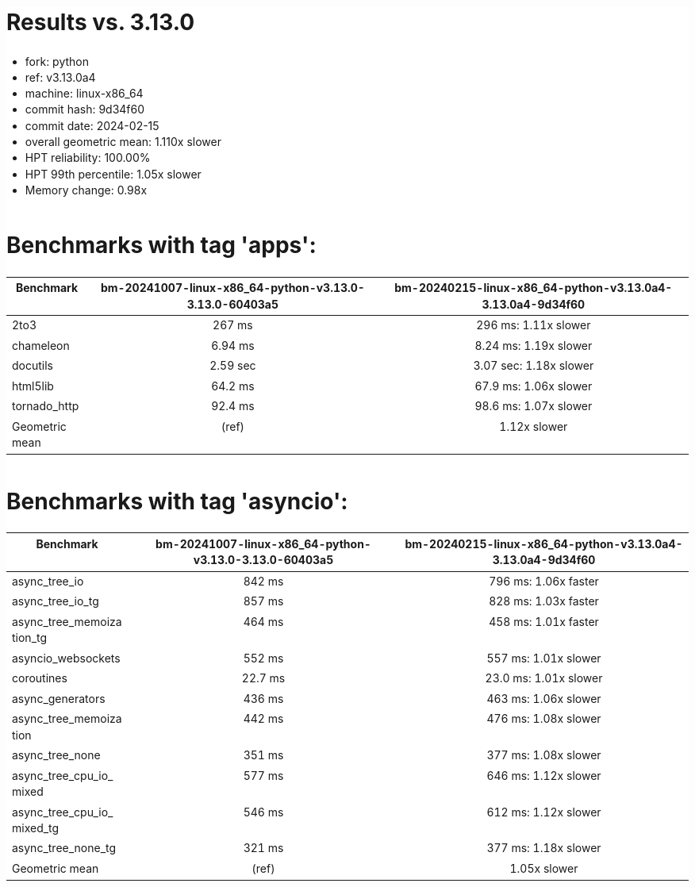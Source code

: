 # Results vs. 3.13.0

- fork: python
- ref: v3.13.0a4
- machine: linux-x86_64
- commit hash: 9d34f60
- commit date: 2024-02-15
- overall geometric mean: 1.110x slower
- HPT reliability: 100.00%
- HPT 99th percentile: 1.05x slower
- Memory change: 0.98x

Benchmarks with tag 'apps':
===========================

| Benchmark      | bm-20241007-linux-x86_64-python-v3.13.0-3.13.0-60403a5 | bm-20240215-linux-x86_64-python-v3.13.0a4-3.13.0a4-9d34f60 |
|----------------|:------------------------------------------------------:|:----------------------------------------------------------:|
| 2to3           | 267 ms                                                 | 296 ms: 1.11x slower                                       |
| chameleon      | 6.94 ms                                                | 8.24 ms: 1.19x slower                                      |
| docutils       | 2.59 sec                                               | 3.07 sec: 1.18x slower                                     |
| html5lib       | 64.2 ms                                                | 67.9 ms: 1.06x slower                                      |
| tornado_http   | 92.4 ms                                                | 98.6 ms: 1.07x slower                                      |
| Geometric mean | (ref)                                                  | 1.12x slower                                               |

Benchmarks with tag 'asyncio':
==============================

| Benchmark                  | bm-20241007-linux-x86_64-python-v3.13.0-3.13.0-60403a5 | bm-20240215-linux-x86_64-python-v3.13.0a4-3.13.0a4-9d34f60 |
|----------------------------|:------------------------------------------------------:|:----------------------------------------------------------:|
| async_tree_io              | 842 ms                                                 | 796 ms: 1.06x faster                                       |
| async_tree_io_tg           | 857 ms                                                 | 828 ms: 1.03x faster                                       |
| async_tree_memoization_tg  | 464 ms                                                 | 458 ms: 1.01x faster                                       |
| asyncio_websockets         | 552 ms                                                 | 557 ms: 1.01x slower                                       |
| coroutines                 | 22.7 ms                                                | 23.0 ms: 1.01x slower                                      |
| async_generators           | 436 ms                                                 | 463 ms: 1.06x slower                                       |
| async_tree_memoization     | 442 ms                                                 | 476 ms: 1.08x slower                                       |
| async_tree_none            | 351 ms                                                 | 377 ms: 1.08x slower                                       |
| async_tree_cpu_io_mixed    | 577 ms                                                 | 646 ms: 1.12x slower                                       |
| async_tree_cpu_io_mixed_tg | 546 ms                                                 | 612 ms: 1.12x slower                                       |
| async_tree_none_tg         | 321 ms                                                 | 377 ms: 1.18x slower                                       |
| Geometric mean             | (ref)                                                  | 1.05x slower                                               |
